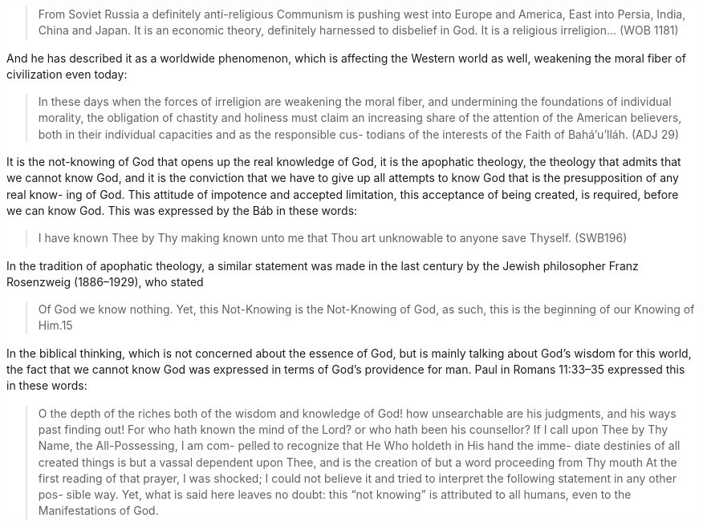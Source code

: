 > From Soviet Russia a definitely anti-religious Communism
> is pushing west into Europe and America, East into Persia,
> India, China and Japan. It is an economic theory, definitely
> harnessed to disbelief in God. It is a religious irreligion…
> (WOB 1181)

And he has described it as a worldwide phenomenon, which is affecting
the Western world as well, weakening the moral fiber of civilization
even today:

> In these days when the forces of irreligion are weakening the
> moral fiber, and undermining the foundations of individual
> morality, the obligation of chastity and holiness must claim
> an increasing share of the attention of the American believers,
> both in their individual capacities and as the responsible cus-
> todians of the interests of the Faith of Bahá’u’lláh. (ADJ 29)

It is the not-knowing of God that opens up the real knowledge of
God, it is the apophatic theology, the theology that admits that we
cannot know God, and it is the conviction that we have to give up all
attempts to know God that is the presupposition of any real know-
ing of God. This attitude of impotence and accepted limitation, this
acceptance of being created, is required, before we can know God.
This was expressed by the Báb in these words:

> I have known Thee by Thy making known unto me that Thou
> art unknowable to anyone save Thyself. (SWB196)

In the tradition of apophatic theology, a similar statement was made
in the last century by the Jewish philosopher Franz Rosenzweig
(1886–1929), who stated

> Of God we know nothing. Yet, this Not-Knowing is the
> Not-Knowing of God, as such, this is the beginning of our
> Knowing of Him.15

In the biblical thinking, which is not concerned about the essence
of God, but is mainly talking about God’s wisdom for this world,
the fact that we cannot know God was expressed in terms of God’s
providence for man. Paul in Romans 11:33–35 expressed this in
these words:

> O the depth of the riches both of the wisdom and knowledge of
> God! how unsearchable are his judgments, and his ways past
> finding out! For who hath known the mind of the Lord? or who
> hath been his counsellor?
> If I call upon Thee by Thy Name, the All-Possessing, I am com-
> pelled to recognize that He Who holdeth in His hand the imme-
> diate destinies of all created things is but a vassal dependent
> upon Thee, and is the creation of but a word proceeding from
> Thy mouth
At the first reading of that prayer, I was shocked; I could not believe
it and tried to interpret the following statement in any other pos-
sible way. Yet, what is said here leaves no doubt: this “not knowing” is
attributed to all humans, even to the Manifestations of God.
